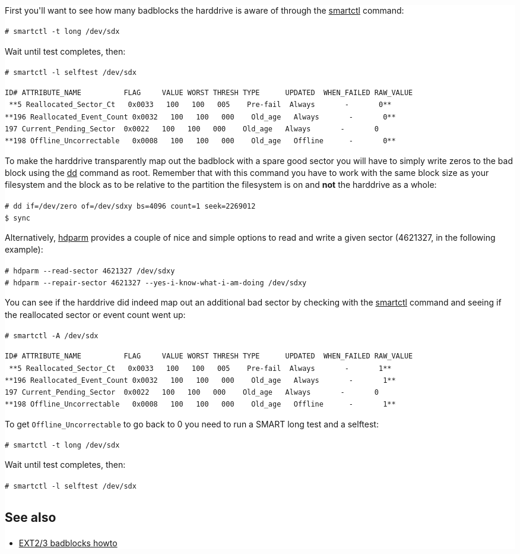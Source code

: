 First you'll want to see how many badblocks the harddrive is aware of through the [smartctl](/index.php/S.M.A.R.T.#smartctl "S.M.A.R.T.") command:

```
# smartctl -t long /dev/sdx

```

Wait until test completes, then:

 `# smartctl -l selftest /dev/sdx` 
```
ID# ATTRIBUTE_NAME          FLAG     VALUE WORST THRESH TYPE      UPDATED  WHEN_FAILED RAW_VALUE
 **5 Reallocated_Sector_Ct   0x0033   100   100   005    Pre-fail  Always       -       0**
**196 Reallocated_Event_Count 0x0032   100   100   000    Old_age   Always       -       0**
197 Current_Pending_Sector  0x0022   100   100   000    Old_age   Always       -       0
**198 Offline_Uncorrectable   0x0008   100   100   000    Old_age   Offline      -       0**
```

To make the harddrive transparently map out the badblock with a spare good sector you will have to simply write zeros to the bad block using the [dd](/index.php/Dd "Dd") command as root. Remember that with this command you have to work with the same block size as your filesystem and the block as to be relative to the partition the filesystem is on and **not** the harddrive as a whole:

```
# dd if=/dev/zero of=/dev/sdxy bs=4096 count=1 seek=2269012
$ sync
```

Alternatively, [hdparm](/index.php/Hdparm "Hdparm") provides a couple of nice and simple options to read and write a given sector (4621327, in the following example):

```
# hdparm --read-sector 4621327 /dev/sdxy
# hdparm --repair-sector 4621327 --yes-i-know-what-i-am-doing /dev/sdxy
```

You can see if the harddrive did indeed map out an additional bad sector by checking with the [smartctl](/index.php/S.M.A.R.T.#smartctl "S.M.A.R.T.") command and seeing if the reallocated sector or event count went up:

 `# smartctl -A /dev/sdx` 
```
ID# ATTRIBUTE_NAME          FLAG     VALUE WORST THRESH TYPE      UPDATED  WHEN_FAILED RAW_VALUE
 **5 Reallocated_Sector_Ct   0x0033   100   100   005    Pre-fail  Always       -       1**
**196 Reallocated_Event_Count 0x0032   100   100   000    Old_age   Always       -       1**
197 Current_Pending_Sector  0x0022   100   100   000    Old_age   Always       -       0
**198 Offline_Uncorrectable   0x0008   100   100   000    Old_age   Offline      -       1**
```

To get `Offline_Uncorrectable` to go back to 0 you need to run a SMART long test and a selftest:

```
# smartctl -t long /dev/sdx

```

Wait until test completes, then:

```
# smartctl -l selftest /dev/sdx

```

## See also

*   [EXT2/3 badblocks howto](https://www.smartmontools.org/wiki/BadBlockHowto)